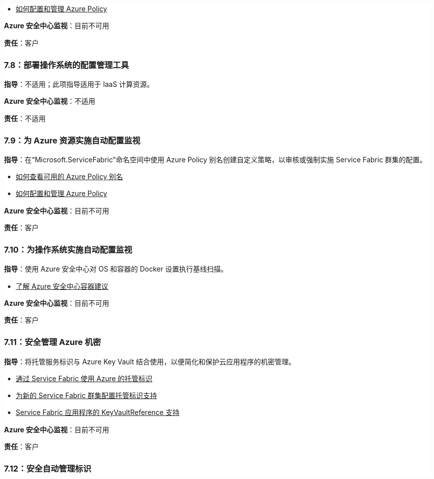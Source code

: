 * [如何配置和管理 Azure Policy](../governance/policy/tutorials/create-and-manage.md)

**Azure 安全中心监视**：目前不可用

**责任**：客户

### <a name="78-deploy-configuration-management-tools-for-operating-systems"></a>7.8：部署操作系统的配置管理工具

**指导**：不适用；此项指导适用于 IaaS 计算资源。

**Azure 安全中心监视**：不适用

**责任**：不适用

### <a name="79-implement-automated-configuration-monitoring-for-azure-resources"></a>7.9：为 Azure 资源实施自动配置监视

**指导**：在“Microsoft.ServiceFabric”命名空间中使用 Azure Policy 别名创建自定义策略，以审核或强制实施 Service Fabric 群集的配置。

* [如何查看可用的 Azure Policy 别名](https://docs.microsoft.com/powershell/module/az.resources/get-azpolicyalias?view=azps-3.3.0&preserve-view=true)

* [如何配置和管理 Azure Policy](../governance/policy/tutorials/create-and-manage.md)

**Azure 安全中心监视**：目前不可用

**责任**：客户

### <a name="710-implement-automated-configuration-monitoring-for-operating-systems"></a>7.10：为操作系统实施自动配置监视

**指导**：使用 Azure 安全中心对 OS 和容器的 Docker 设置执行基线扫描。

* [了解 Azure 安全中心容器建议](../security-center/container-security.md)

**Azure 安全中心监视**：目前不可用

**责任**：客户

### <a name="711-manage-azure-secrets-securely"></a>7.11：安全管理 Azure 机密

**指导**：将托管服务标识与 Azure Key Vault 结合使用，以便简化和保护云应用程序的机密管理。

* [通过 Service Fabric 使用 Azure 的托管标识](./concepts-managed-identity.md)

* [为新的 Service Fabric 群集配置托管标识支持](./configure-new-azure-service-fabric-enable-managed-identity.md)



* [Service Fabric 应用程序的 KeyVaultReference 支持](./service-fabric-keyvault-references.md)

**Azure 安全中心监视**：目前不可用

**责任**：客户

### <a name="712-manage-identities-securely-and-automatically"></a>7.12：安全自动管理标识

